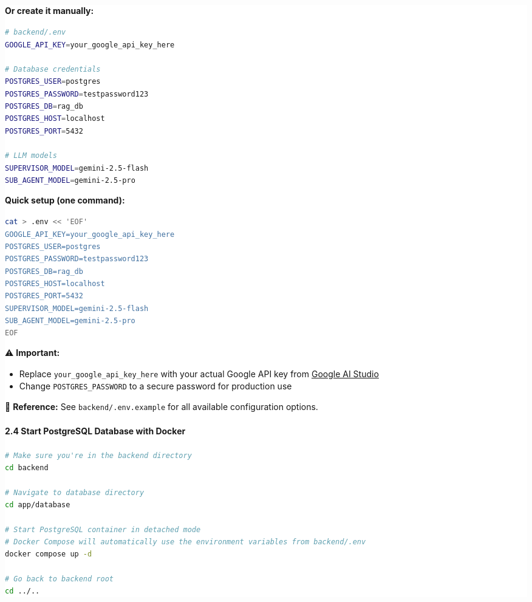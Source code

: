 **Or create it manually:**

```bash
# backend/.env
GOOGLE_API_KEY=your_google_api_key_here

# Database credentials
POSTGRES_USER=postgres
POSTGRES_PASSWORD=testpassword123
POSTGRES_DB=rag_db
POSTGRES_HOST=localhost
POSTGRES_PORT=5432

# LLM models
SUPERVISOR_MODEL=gemini-2.5-flash
SUB_AGENT_MODEL=gemini-2.5-pro
```

**Quick setup (one command):**

```bash
cat > .env << 'EOF'
GOOGLE_API_KEY=your_google_api_key_here
POSTGRES_USER=postgres
POSTGRES_PASSWORD=testpassword123
POSTGRES_DB=rag_db
POSTGRES_HOST=localhost
POSTGRES_PORT=5432
SUPERVISOR_MODEL=gemini-2.5-flash
SUB_AGENT_MODEL=gemini-2.5-pro
EOF
```

⚠️ **Important:** 
- Replace `your_google_api_key_here` with your actual Google API key from [Google AI Studio](https://ai.google.dev/)
- Change `POSTGRES_PASSWORD` to a secure password for production use

📄 **Reference:** See `backend/.env.example` for all available configuration options.

#### 2.4 Start PostgreSQL Database with Docker

```bash
# Make sure you're in the backend directory
cd backend

# Navigate to database directory
cd app/database

# Start PostgreSQL container in detached mode
# Docker Compose will automatically use the environment variables from backend/.env
docker compose up -d

# Go back to backend root
cd ../..
```
